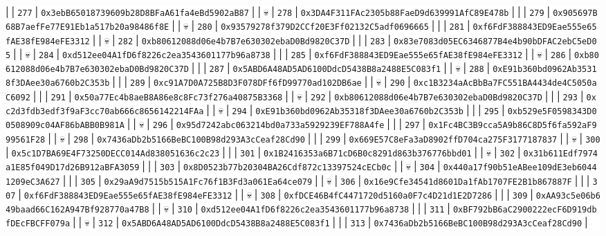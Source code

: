 |  | `277` | `0x3ebB65018739609b28D8BFaA61fa4eBd5902aB87` |
| 💀 | `278` | `0x3DA4F311FAc2305b88FaeD9d639991AfC89E478b` |
|  | `279` | `0x905697B68B7aefFe77E91Eb1a517b20a98486f8E` |
| 💀 | `280` | `0x93579278f379D2CCf20E3Ff02132C5adf0696665` |
|  | `281` | `0xf6FdF388843ED9Eae555e65fAE38fE984eFE3312` |
| 💀 | `282` | `0xb80612088d06e4b7B7e630302ebaD0Bd9820C37D` |
|  | `283` | `0x83e7083d05EC6346877B4e4b90bDFAC2ebC5eD05` |
| 💀 | `284` | `0xd512ee04A1fD6f8226c2ea3543601177b96a8738` |
|  | `285` | `0xf6FdF388843ED9Eae555e65fAE38fE984eFE3312` |
| 💀 | `286` | `0xb80612088d06e4b7B7e630302ebaD0Bd9820C37D` |
|  | `287` | `0x5ABD6A48AD5AD6100DdcD5438B8a2488E5C083f1` |
| 💀 | `288` | `0xE91b360bd0962Ab35318f3DAee30a6760b2C353b` |
|  | `289` | `0xc91A7D0A725B8D3F078DFf6fD99770ad102DB6ae` |
| 💀 | `290` | `0xc1B3234aAcBbBa7FC551BA4434de4C5050aC6092` |
|  | `291` | `0x50a77Ec4b8aeB8A86e8c8Fc73f276a40875B3368` |
| 💀 | `292` | `0xb80612088d06e4b7B7e630302ebaD0Bd9820C37D` |
|  | `293` | `0xc2d3fdb3edf3f9aF3cc70ab666c8656142214FAa` |
| 💀 | `294` | `0xE91b360bd0962Ab35318f3DAee30a6760b2C353b` |
|  | `295` | `0xb529e5F0598343D00508909c04AF86bABB0B981A` |
| 💀 | `296` | `0x95d7242abc063214bd0a733a5929239EF788A4fe` |
|  | `297` | `0x1Fc4BC3B9cca5A9b86C8D5f6fa592aF999561F28` |
| 💀 | `298` | `0x7436aDb2b5166BeBC100B98d293A3cCeaf28Cd90` |
|  | `299` | `0x669E57C8eFa3aD8902ffD704ca275F3177187837` |
| 💀 | `300` | `0x5c1D7BA69E4F73250DECC014Ad838051636c2c23` |
|  | `301` | `0x1B2416353a6B71cD6B0c8291d863b376776bbd01` |
| 💀 | `302` | `0x31b611Edf7974a1E85f049D17d26B912aBFA3059` |
|  | `303` | `0x8D0523b77b20304BA26Cdf872c13397524cECb0c` |
| 💀 | `304` | `0x440a17f90b51eABee109dE3eb60441209eC3A627` |
|  | `305` | `0x29aA9d7515b515A1Fc76f1B3Fd3a061Ea64ce079` |
| 💀 | `306` | `0x16e9Cfe34541d8601Da1fAb1707FE2B1b867887F` |
|  | `307` | `0xf6FdF388843ED9Eae555e65fAE38fE984eFE3312` |
| 💀 | `308` | `0xfDCE46B4fC4471720d5160a0F7c4D21d1E2D7286` |
|  | `309` | `0xAA93c5e06b649baad66C162A947Bf928770a47B8` |
| 💀 | `310` | `0xd512ee04A1fD6f8226c2ea3543601177b96a8738` |
|  | `311` | `0xBF792bB6aC2900222ecF6D919dbfDEcFBCFF079a` |
| 💀 | `312` | `0x5ABD6A48AD5AD6100DdcD5438B8a2488E5C083f1` |
|  | `313` | `0x7436aDb2b5166BeBC100B98d293A3cCeaf28Cd90` |